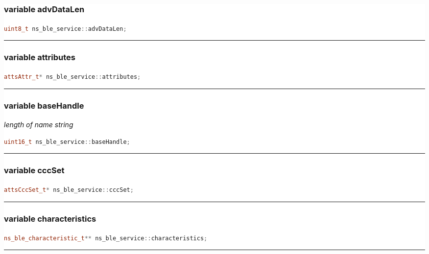 

### variable advDataLen 

```C++
uint8_t ns_ble_service::advDataLen;
```




<hr>



### variable attributes 

```C++
attsAttr_t* ns_ble_service::attributes;
```




<hr>



### variable baseHandle 

_length of name string_ 
```C++
uint16_t ns_ble_service::baseHandle;
```




<hr>



### variable cccSet 

```C++
attsCccSet_t* ns_ble_service::cccSet;
```




<hr>



### variable characteristics 

```C++
ns_ble_characteristic_t** ns_ble_service::characteristics;
```




<hr>


